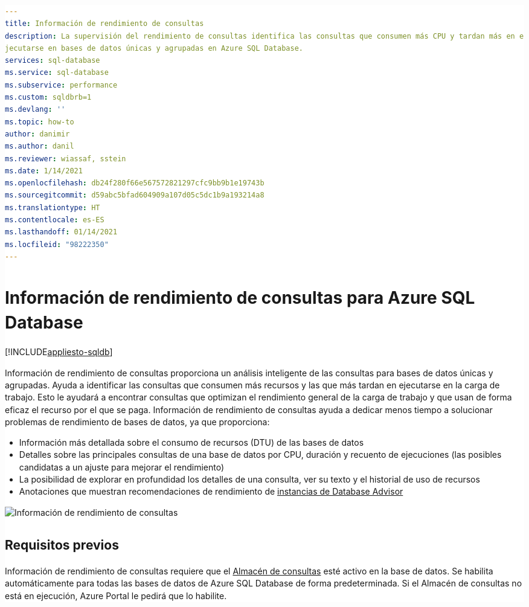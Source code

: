 ```yaml
---
title: Información de rendimiento de consultas
description: La supervisión del rendimiento de consultas identifica las consultas que consumen más CPU y tardan más en ejecutarse en bases de datos únicas y agrupadas en Azure SQL Database.
services: sql-database
ms.service: sql-database
ms.subservice: performance
ms.custom: sqldbrb=1
ms.devlang: ''
ms.topic: how-to
author: danimir
ms.author: danil
ms.reviewer: wiassaf, sstein
ms.date: 1/14/2021
ms.openlocfilehash: db24f280f66e567572821297cfc9bb9b1e19743b
ms.sourcegitcommit: d59abc5bfad604909a107d05c5dc1b9a193214a8
ms.translationtype: HT
ms.contentlocale: es-ES
ms.lasthandoff: 01/14/2021
ms.locfileid: "98222350"
---
```

# <a name="query-performance-insight-for-azure-sql-database"></a>Información de rendimiento de consultas para Azure SQL Database
[!INCLUDE[appliesto-sqldb](../includes/appliesto-sqldb.md)]

Información de rendimiento de consultas proporciona un análisis inteligente de las consultas para bases de datos únicas y agrupadas. Ayuda a identificar las consultas que consumen más recursos y las que más tardan en ejecutarse en la carga de trabajo. Esto le ayudará a encontrar consultas que optimizan el rendimiento general de la carga de trabajo y que usan de forma eficaz el recurso por el que se paga. Información de rendimiento de consultas ayuda a dedicar menos tiempo a solucionar problemas de rendimiento de bases de datos, ya que proporciona:

* Información más detallada sobre el consumo de recursos (DTU) de las bases de datos
* Detalles sobre las principales consultas de una base de datos por CPU, duración y recuento de ejecuciones (las posibles candidatas a un ajuste para mejorar el rendimiento)
* La posibilidad de explorar en profundidad los detalles de una consulta, ver su texto y el historial de uso de recursos
* Anotaciones que muestran recomendaciones de rendimiento de [instancias de Database Advisor](database-advisor-implement-performance-recommendations.md)

![Información de rendimiento de consultas](./media/query-performance-insight-use/opening-title.png)

## <a name="prerequisites"></a>Requisitos previos

Información de rendimiento de consultas requiere que el [Almacén de consultas](/sql/relational-databases/performance/monitoring-performance-by-using-the-query-store) esté activo en la base de datos. Se habilita automáticamente para todas las bases de datos de Azure SQL Database de forma predeterminada. Si el Almacén de consultas no está en ejecución, Azure Portal le pedirá que lo habilite.
